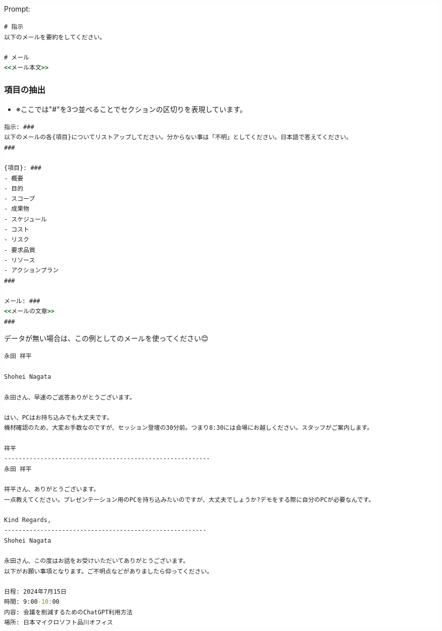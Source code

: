 
Prompt:
```cmd
# 指示
以下のメールを要約をしてください。

# メール
<<メール本文>>
```

### 項目の抽出

- ※ここでは"#"を3つ並べることでセクションの区切りを表現しています。

```cmd
指示: ###
以下のメールの各{項目}についてリストアップしてださい。分からない事は「不明」としてください。日本語で答えてください。
###

{項目}: ###
- 概要
- 目的
- スコープ
- 成果物
- スケジュール
- コスト
- リスク
- 要求品質
- リソース
- アクションプラン
###

メール: ###
<<メールの文章>>
###
```

データが無い場合は、この例としてのメールを使ってください😊

```cmd
永田 祥平

Shohei Nagata
​
永田さん、早速のご返答ありがとうございます。

はい、PCはお持ち込みでも大丈夫です。
機材確認のため、大変お手数なのですが、セッション登壇の30分前。つまり8:30には会場にお越しください。スタッフがご案内します。

祥平
---------------------------------------------------------​
永田 祥平
​
祥平さん、ありがとうございます。
一点教えてください。プレゼンテーション用のPCを持ち込みたいのですが、大丈夫でしょうか?デモをする際に自分のPCが必要なんです。

Kind Regards,
--------------------------------------------------------
Shohei Nagata
​
永田さん、この度はお話をお受けいただいてありがとうございます。
以下がお願い事項となります。ご不明点などがありましたら仰ってください。

日程: 2024年7月15日
時間: 9:00-10:00
内容: 会議を削減するためのChatGPT利用方法
場所: 日本マイクロソフト品川オフィス
```